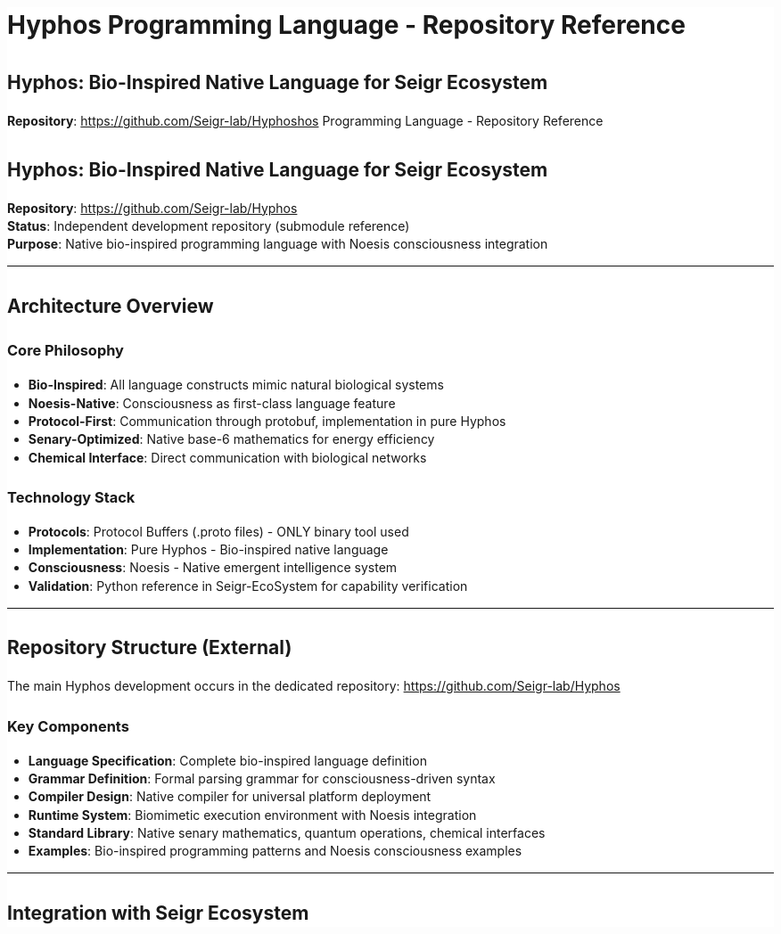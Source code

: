 # Hyphos Programming Language - Repository Reference

## Hyphos: Bio-Inspired Native Language for Seigr Ecosystem

**Repository**: https://github.com/Seigr-lab/Hyphoshos Programming Language - Repository Reference

## **Hyphos: Bio-Inspired Native Language for Seigr Ecosystem**

**Repository**: https://github.com/Seigr-lab/Hyphos  
**Status**: Independent development repository (submodule reference)  
**Purpose**: Native bio-inspired programming language with Noesis consciousness integration

---

## **Architecture Overview**

### **Core Philosophy**
- **Bio-Inspired**: All language constructs mimic natural biological systems
- **Noesis-Native**: Consciousness as first-class language feature
- **Protocol-First**: Communication through protobuf, implementation in pure Hyphos
- **Senary-Optimized**: Native base-6 mathematics for energy efficiency
- **Chemical Interface**: Direct communication with biological networks

### **Technology Stack**
- **Protocols**: Protocol Buffers (.proto files) - ONLY binary tool used
- **Implementation**: Pure Hyphos - Bio-inspired native language  
- **Consciousness**: Noesis - Native emergent intelligence system
- **Validation**: Python reference in Seigr-EcoSystem for capability verification

---

## **Repository Structure** (External)

The main Hyphos development occurs in the dedicated repository:
https://github.com/Seigr-lab/Hyphos

### **Key Components**
- **Language Specification**: Complete bio-inspired language definition
- **Grammar Definition**: Formal parsing grammar for consciousness-driven syntax
- **Compiler Design**: Native compiler for universal platform deployment
- **Runtime System**: Biomimetic execution environment with Noesis integration
- **Standard Library**: Native senary mathematics, quantum operations, chemical interfaces
- **Examples**: Bio-inspired programming patterns and Noesis consciousness examples

---

## **Integration with Seigr Ecosystem**
